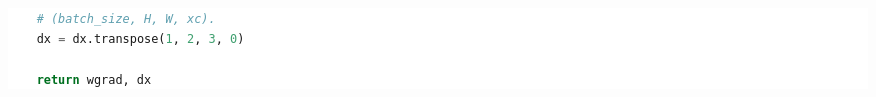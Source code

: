```python
    # (batch_size, H, W, xc).
    dx = dx.transpose(1, 2, 3, 0)

    return wgrad, dx 
```
